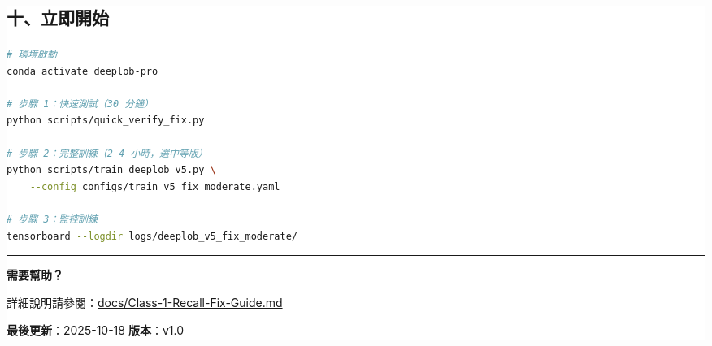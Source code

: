 
## 十、立即開始

```bash
# 環境啟動
conda activate deeplob-pro

# 步驟 1：快速測試（30 分鐘）
python scripts/quick_verify_fix.py

# 步驟 2：完整訓練（2-4 小時，選中等版）
python scripts/train_deeplob_v5.py \
    --config configs/train_v5_fix_moderate.yaml

# 步驟 3：監控訓練
tensorboard --logdir logs/deeplob_v5_fix_moderate/
```

---

**需要幫助？**

詳細說明請參閱：[docs/Class-1-Recall-Fix-Guide.md](docs/Class-1-Recall-Fix-Guide.md)

**最後更新**：2025-10-18
**版本**：v1.0
